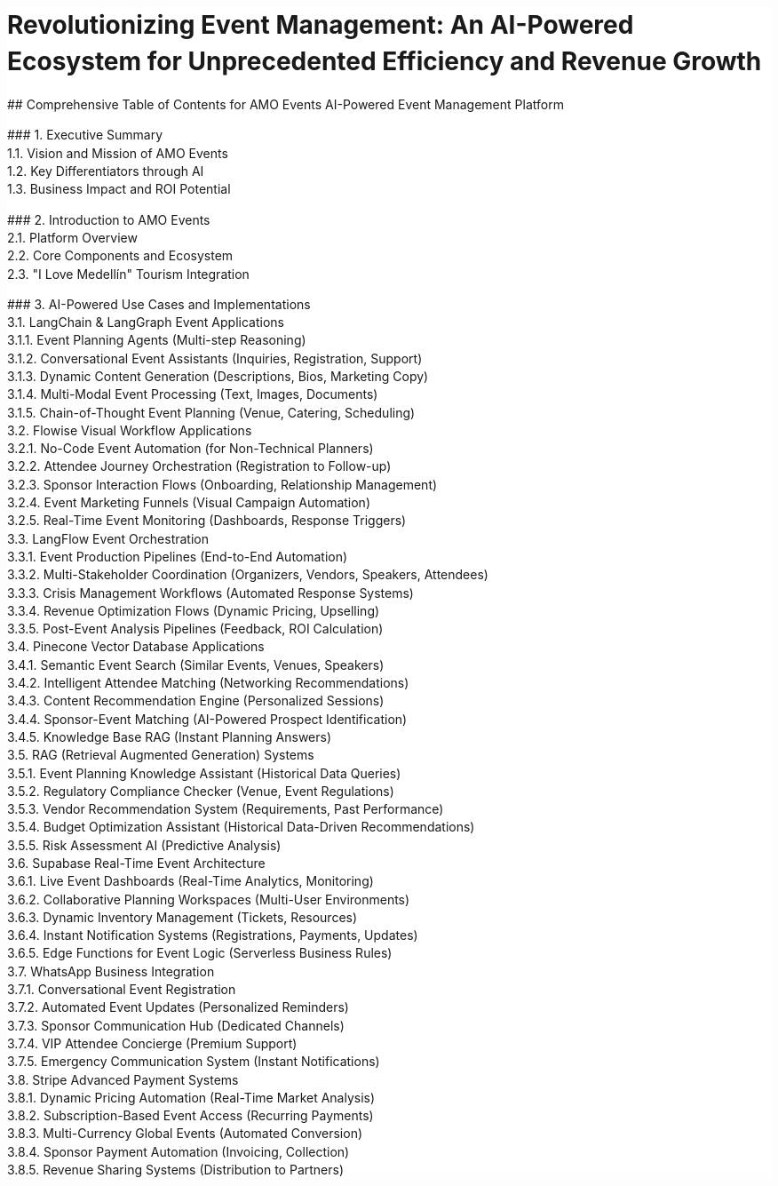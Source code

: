 # **Revolutionizing Event Management: An AI-Powered Ecosystem for Unprecedented Efficiency and Revenue Growth**

\#\# Comprehensive Table of Contents for AMO Events AI-Powered Event Management Platform

\#\#\# 1\. Executive Summary  
    1.1. Vision and Mission of AMO Events  
    1.2. Key Differentiators through AI  
    1.3. Business Impact and ROI Potential

\#\#\# 2\. Introduction to AMO Events  
    2.1. Platform Overview  
    2.2. Core Components and Ecosystem  
    2.3. "I Love Medellín" Tourism Integration

\#\#\# 3\. AI-Powered Use Cases and Implementations  
    3.1. LangChain & LangGraph Event Applications  
        3.1.1. Event Planning Agents (Multi-step Reasoning)  
        3.1.2. Conversational Event Assistants (Inquiries, Registration, Support)  
        3.1.3. Dynamic Content Generation (Descriptions, Bios, Marketing Copy)  
        3.1.4. Multi-Modal Event Processing (Text, Images, Documents)  
        3.1.5. Chain-of-Thought Event Planning (Venue, Catering, Scheduling)  
    3.2. Flowise Visual Workflow Applications  
        3.2.1. No-Code Event Automation (for Non-Technical Planners)  
        3.2.2. Attendee Journey Orchestration (Registration to Follow-up)  
        3.2.3. Sponsor Interaction Flows (Onboarding, Relationship Management)  
        3.2.4. Event Marketing Funnels (Visual Campaign Automation)  
        3.2.5. Real-Time Event Monitoring (Dashboards, Response Triggers)  
    3.3. LangFlow Event Orchestration  
        3.3.1. Event Production Pipelines (End-to-End Automation)  
        3.3.2. Multi-Stakeholder Coordination (Organizers, Vendors, Speakers, Attendees)  
        3.3.3. Crisis Management Workflows (Automated Response Systems)  
        3.3.4. Revenue Optimization Flows (Dynamic Pricing, Upselling)  
        3.3.5. Post-Event Analysis Pipelines (Feedback, ROI Calculation)  
    3.4. Pinecone Vector Database Applications  
        3.4.1. Semantic Event Search (Similar Events, Venues, Speakers)  
        3.4.2. Intelligent Attendee Matching (Networking Recommendations)  
        3.4.3. Content Recommendation Engine (Personalized Sessions)  
        3.4.4. Sponsor-Event Matching (AI-Powered Prospect Identification)  
        3.4.5. Knowledge Base RAG (Instant Planning Answers)  
    3.5. RAG (Retrieval Augmented Generation) Systems  
        3.5.1. Event Planning Knowledge Assistant (Historical Data Queries)  
        3.5.2. Regulatory Compliance Checker (Venue, Event Regulations)  
        3.5.3. Vendor Recommendation System (Requirements, Past Performance)  
        3.5.4. Budget Optimization Assistant (Historical Data-Driven Recommendations)  
        3.5.5. Risk Assessment AI (Predictive Analysis)  
    3.6. Supabase Real-Time Event Architecture  
        3.6.1. Live Event Dashboards (Real-Time Analytics, Monitoring)  
        3.6.2. Collaborative Planning Workspaces (Multi-User Environments)  
        3.6.3. Dynamic Inventory Management (Tickets, Resources)  
        3.6.4. Instant Notification Systems (Registrations, Payments, Updates)  
        3.6.5. Edge Functions for Event Logic (Serverless Business Rules)  
    3.7. WhatsApp Business Integration  
        3.7.1. Conversational Event Registration  
        3.7.2. Automated Event Updates (Personalized Reminders)  
        3.7.3. Sponsor Communication Hub (Dedicated Channels)  
        3.7.4. VIP Attendee Concierge (Premium Support)  
        3.7.5. Emergency Communication System (Instant Notifications)  
    3.8. Stripe Advanced Payment Systems  
        3.8.1. Dynamic Pricing Automation (Real-Time Market Analysis)  
        3.8.2. Subscription-Based Event Access (Recurring Payments)  
        3.8.3. Multi-Currency Global Events (Automated Conversion)  
        3.8.4. Sponsor Payment Automation (Invoicing, Collection)  
        3.8.5. Revenue Sharing Systems (Distribution to Partners)